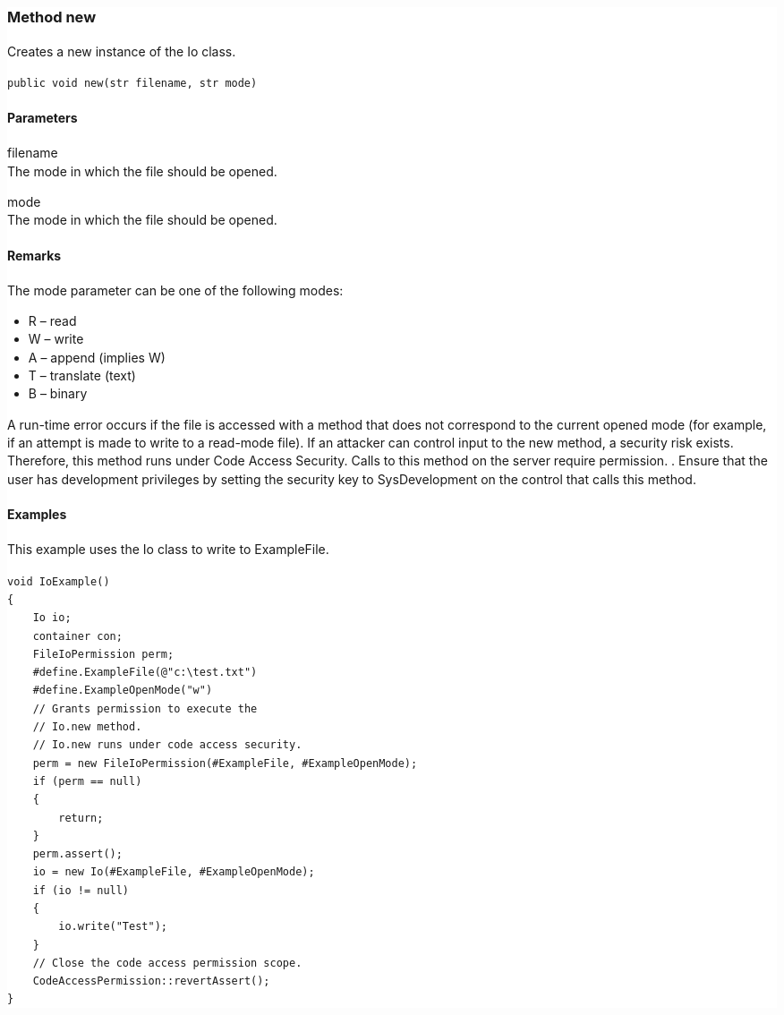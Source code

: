 ### Method new

Creates a new instance of the Io class.

    public void new(str filename, str mode)

#### Parameters

filename  
The mode in which the file should be opened.



mode  
The mode in which the file should be opened.

#### Remarks

The mode parameter can be one of the following modes:

-   R – read
-   W – write
-   A – append (implies W)
-   T – translate (text)
-   B – binary

A run-time error occurs if the file is accessed with a method that does not correspond to the current opened mode (for example, if an attempt is made to write to a read-mode file). If an attacker can control input to the new method, a security risk exists. Therefore, this method runs under Code Access Security. Calls to this method on the server require permission. . Ensure that the user has development privileges by setting the security key to SysDevelopment on the control that calls this method.

#### Examples

This example uses the Io class to write to ExampleFile.

    void IoExample() 
    { 
        Io io; 
        container con; 
        FileIoPermission perm; 
        #define.ExampleFile(@"c:\test.txt") 
        #define.ExampleOpenMode("w") 
        // Grants permission to execute the 
        // Io.new method. 
        // Io.new runs under code access security. 
        perm = new FileIoPermission(#ExampleFile, #ExampleOpenMode); 
        if (perm == null) 
        { 
            return; 
        } 
        perm.assert(); 
        io = new Io(#ExampleFile, #ExampleOpenMode); 
        if (io != null) 
        { 
            io.write("Test"); 
        } 
        // Close the code access permission scope. 
        CodeAccessPermission::revertAssert(); 
    }



